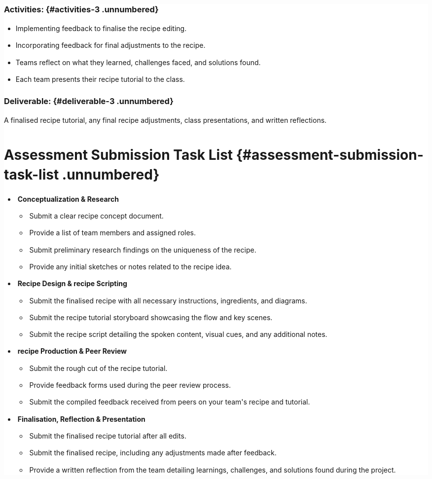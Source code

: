 ### Activities: {#activities-3 .unnumbered}

-   Implementing feedback to finalise the recipe editing.

-   Incorporating feedback for final adjustments to the recipe.

-   Teams reflect on what they learned, challenges faced, and solutions
    found.

-   Each team presents their recipe tutorial to the class.

### Deliverable: {#deliverable-3 .unnumbered}

A finalised recipe tutorial, any final recipe adjustments, class
presentations, and written reflections.

# Assessment Submission Task List {#assessment-submission-task-list .unnumbered}

-    **Conceptualization & Research**

    -    Submit a clear recipe concept document.

    -    Provide a list of team members and assigned roles.

    -    Submit preliminary research findings on the uniqueness of the
        recipe.

    -    Provide any initial sketches or notes related to the recipe
        idea.

-    **Recipe Design & recipe Scripting**

    -    Submit the finalised recipe with all necessary instructions,
        ingredients, and diagrams.

    -    Submit the recipe tutorial storyboard showcasing the flow and
        key scenes.

    -    Submit the recipe script detailing the spoken content, visual
        cues, and any additional notes.

-    **recipe Production & Peer Review**

    -    Submit the rough cut of the recipe tutorial.

    -    Provide feedback forms used during the peer review process.

    -    Submit the compiled feedback received from peers on your
        team\'s recipe and tutorial.

-    **Finalisation, Reflection & Presentation**

    -    Submit the finalised recipe tutorial after all edits.

    -    Submit the finalised recipe, including any adjustments made
        after feedback.

    -    Provide a written reflection from the team detailing learnings,
        challenges, and solutions found during the project.

